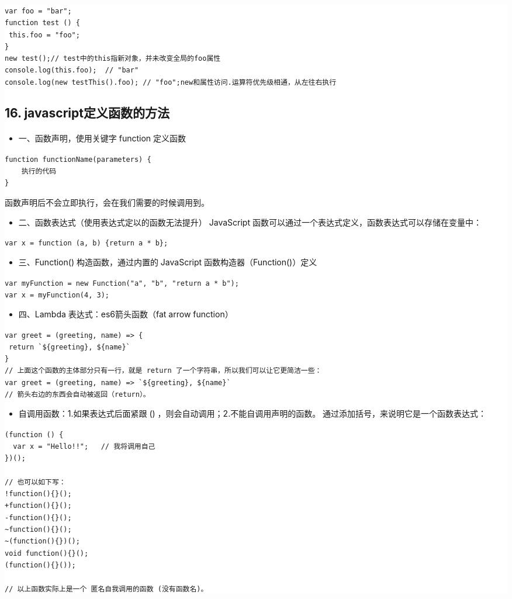 ```
var foo = "bar";
function test () {
 this.foo = "foo";
}
new test();// test中的this指新对象，并未改变全局的foo属性
console.log(this.foo);  // "bar"
console.log(new testThis().foo); // "foo";new和属性访问.运算符优先级相通，从左往右执行
```
## 16. javascript定义函数的方法
- 一、函数声明，使用关键字 function 定义函数
```
function functionName(parameters) {
    执行的代码
}
```
函数声明后不会立即执行，会在我们需要的时候调用到。
- 二、函数表达式（使用表达式定以的函数无法提升）
JavaScript 函数可以通过一个表达式定义，函数表达式可以存储在变量中：
```
var x = function (a, b) {return a * b};
```
- 三、Function() 构造函数，通过内置的 JavaScript 函数构造器（Function()）定义
```
var myFunction = new Function("a", "b", "return a * b");
var x = myFunction(4, 3);
```
- 四、Lambda 表达式：es6箭头函数（fat arrow function）
```
var greet = (greeting, name) => {
 return `${greeting}, ${name}`
}
// 上面这个函数的主体部分只有一行，就是 return 了一个字符串，所以我们可以让它更简洁一些：
var greet = (greeting, name) => `${greeting}, ${name}`
// 箭头右边的东西会自动被返回（return）。
```
 
- 自调用函数：1.如果表达式后面紧跟 () ，则会自动调用；2.不能自调用声明的函数。
通过添加括号，来说明它是一个函数表达式：
```
(function () {
  var x = "Hello!!";   // 我将调用自己
})();

// 也可以如下写：
!function(){}();
+function(){}();
-function(){}();
~function(){}();
~(function(){})();
void function(){}();
(function(){}());

// 以上函数实际上是一个 匿名自我调用的函数 (没有函数名)。
```
